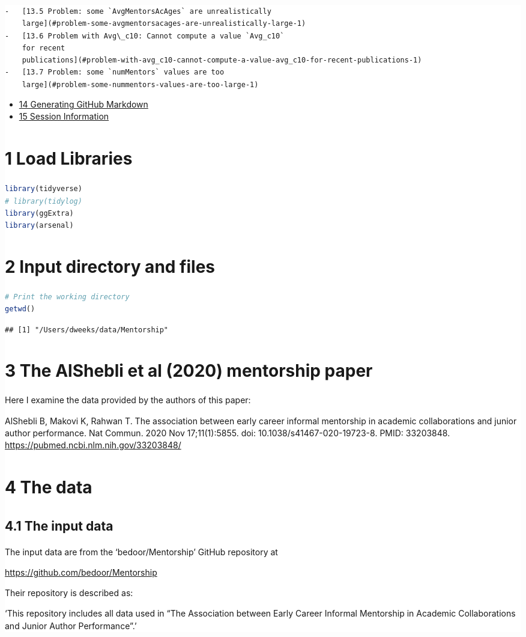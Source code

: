    -   [13.5 Problem: some `AvgMentorsAcAges` are unrealistically
        large](#problem-some-avgmentorsacages-are-unrealistically-large-1)
    -   [13.6 Problem with Avg\_c10: Cannot compute a value `Avg_c10`
        for recent
        publications](#problem-with-avg_c10-cannot-compute-a-value-avg_c10-for-recent-publications-1)
    -   [13.7 Problem: some `numMentors` values are too
        large](#problem-some-nummentors-values-are-too-large-1)
-   [14 Generating GitHub Markdown](#generating-github-markdown)
-   [15 Session Information](#session-information)

# 1 Load Libraries

``` r
library(tidyverse)
# library(tidylog)
library(ggExtra)
library(arsenal)
```

# 2 Input directory and files

``` r
# Print the working directory
getwd()
```

    ## [1] "/Users/dweeks/data/Mentorship"

# 3 The AlShebli et al (2020) mentorship paper

Here I examine the data provided by the authors of this paper:

AlShebli B, Makovi K, Rahwan T. The association between early career
informal mentorship in academic collaborations and junior author
performance. Nat Commun. 2020 Nov 17;11(1):5855. doi:
10.1038/s41467-020-19723-8. PMID: 33203848.
<https://pubmed.ncbi.nlm.nih.gov/33203848/>

# 4 The data

## 4.1 The input data

The input data are from the ‘bedoor/Mentorship’ GitHub repository at

<https://github.com/bedoor/Mentorship>

Their repository is described as:

‘This repository includes all data used in “The Association between
Early Career Informal Mentorship in Academic Collaborations and Junior
Author Performance”.’
